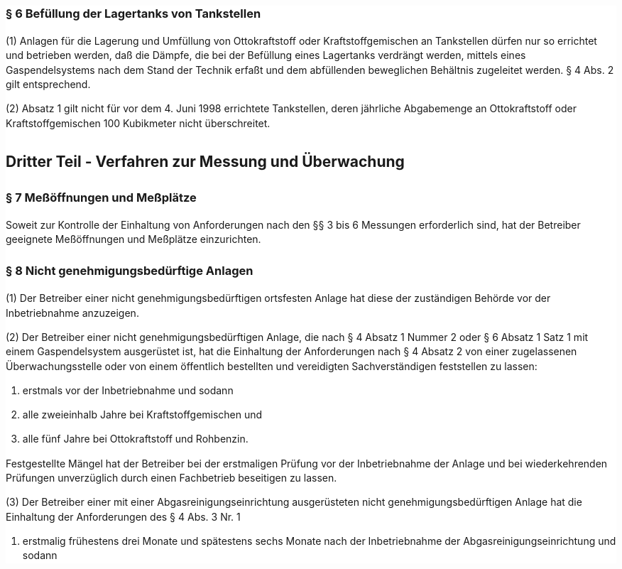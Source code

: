 ### § 6 Befüllung der Lagertanks von Tankstellen

(1) Anlagen für die Lagerung und Umfüllung von Ottokraftstoff oder
Kraftstoffgemischen an Tankstellen dürfen nur so errichtet und
betrieben werden, daß die Dämpfe, die bei der Befüllung eines
Lagertanks verdrängt werden, mittels eines Gaspendelsystems nach dem
Stand der Technik erfaßt und dem abfüllenden beweglichen Behältnis
zugeleitet werden. § 4 Abs. 2 gilt entsprechend.

(2) Absatz 1 gilt nicht für vor dem 4. Juni 1998 errichtete
Tankstellen, deren jährliche Abgabemenge an Ottokraftstoff oder
Kraftstoffgemischen 100 Kubikmeter nicht überschreitet.


## Dritter Teil - Verfahren zur Messung und Überwachung



### § 7 Meßöffnungen und Meßplätze

Soweit zur Kontrolle der Einhaltung von Anforderungen nach den §§ 3
bis 6 Messungen erforderlich sind, hat der Betreiber geeignete
Meßöffnungen und Meßplätze einzurichten.


### § 8 Nicht genehmigungsbedürftige Anlagen

(1) Der Betreiber einer nicht genehmigungsbedürftigen ortsfesten
Anlage hat diese der zuständigen Behörde vor der Inbetriebnahme
anzuzeigen.

(2) Der Betreiber einer nicht genehmigungsbedürftigen Anlage, die nach
§ 4 Absatz 1 Nummer 2 oder § 6 Absatz 1 Satz 1 mit einem
Gaspendelsystem ausgerüstet ist, hat die Einhaltung der Anforderungen
nach § 4 Absatz 2 von einer zugelassenen Überwachungsstelle oder von
einem öffentlich bestellten und vereidigten Sachverständigen
feststellen zu lassen:

1.  erstmals vor der Inbetriebnahme und sodann


2.  alle zweieinhalb Jahre bei Kraftstoffgemischen und


3.  alle fünf Jahre bei Ottokraftstoff und Rohbenzin.



Festgestellte Mängel hat der Betreiber bei der erstmaligen Prüfung vor
der Inbetriebnahme der Anlage und bei wiederkehrenden Prüfungen
unverzüglich durch einen Fachbetrieb beseitigen zu lassen.

(3) Der Betreiber einer mit einer Abgasreinigungseinrichtung
ausgerüsteten nicht genehmigungsbedürftigen Anlage hat die Einhaltung
der Anforderungen des § 4 Abs. 3 Nr. 1

1.  erstmalig frühestens drei Monate und spätestens sechs Monate nach der
    Inbetriebnahme der Abgasreinigungseinrichtung und sodann
